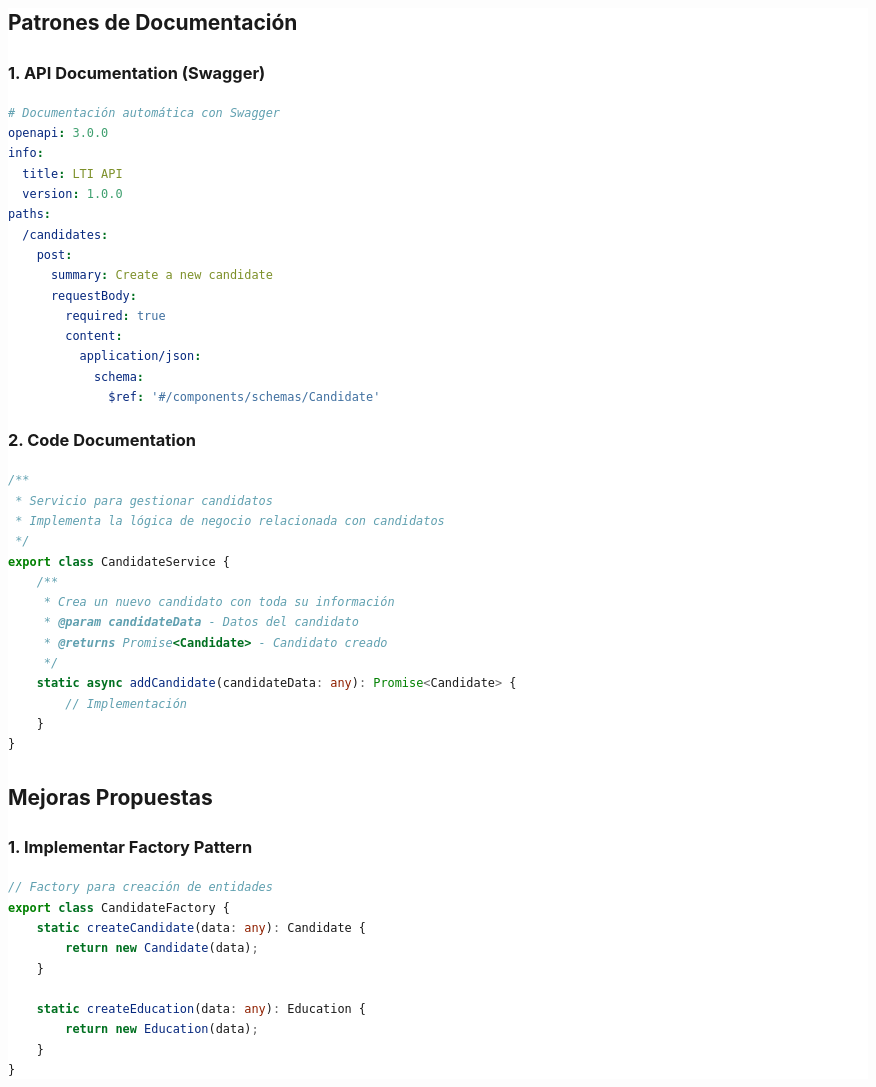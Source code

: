 ## Patrones de Documentación

### 1. API Documentation (Swagger)

```yaml
# Documentación automática con Swagger
openapi: 3.0.0
info:
  title: LTI API
  version: 1.0.0
paths:
  /candidates:
    post:
      summary: Create a new candidate
      requestBody:
        required: true
        content:
          application/json:
            schema:
              $ref: '#/components/schemas/Candidate'
```

### 2. Code Documentation

```typescript
/**
 * Servicio para gestionar candidatos
 * Implementa la lógica de negocio relacionada con candidatos
 */
export class CandidateService {
    /**
     * Crea un nuevo candidato con toda su información
     * @param candidateData - Datos del candidato
     * @returns Promise<Candidate> - Candidato creado
     */
    static async addCandidate(candidateData: any): Promise<Candidate> {
        // Implementación
    }
}
```

## Mejoras Propuestas

### 1. Implementar Factory Pattern

```typescript
// Factory para creación de entidades
export class CandidateFactory {
    static createCandidate(data: any): Candidate {
        return new Candidate(data);
    }
    
    static createEducation(data: any): Education {
        return new Education(data);
    }
}
```
